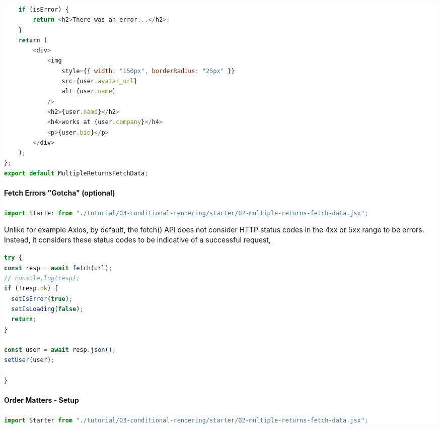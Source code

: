 ```js
	if (isError) {
		return <h2>There was an error...</h2>;
	}
	return (
		<div>
			<img
				style={{ width: "150px", borderRadius: "25px" }}
				src={user.avatar_url}
				alt={user.name}
			/>
			<h2>{user.name}</h2>
			<h4>works at {user.company}</h4>
			<p>{user.bio}</p>
		</div>
	);
};
export default MultipleReturnsFetchData;
```

#### Fetch Errors "Gotcha" (optional)

```js
import Starter from "./tutorial/03-conditional-rendering/starter/02-multiple-returns-fetch-data.jsx";
```

Unlike for example Axios, by default, the fetch() API does not consider HTTP status codes in the 4xx or 5xx range to be errors. Instead, it considers these status codes to be indicative of a successful request,

```js
try {
const resp = await fetch(url);
// console.log(resp);
if (!resp.ok) {
  setIsError(true);
  setIsLoading(false);
  return;
}

const user = await resp.json();
setUser(user);

}

```

#### Order Matters - Setup

```js
import Starter from "./tutorial/03-conditional-rendering/starter/02-multiple-returns-fetch-data.jsx";
```
